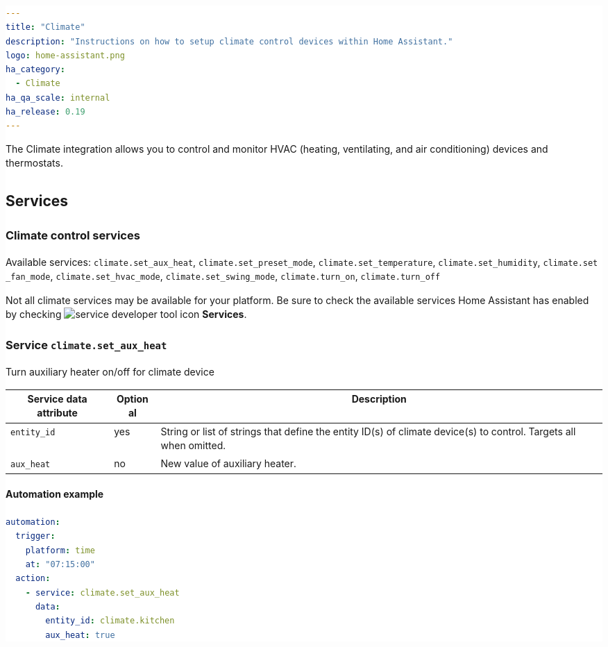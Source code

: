 ```yaml
---
title: "Climate"
description: "Instructions on how to setup climate control devices within Home Assistant."
logo: home-assistant.png
ha_category:
  - Climate
ha_qa_scale: internal
ha_release: 0.19
---
```


The Climate integration allows you to control and monitor HVAC (heating, ventilating, and air conditioning) devices and thermostats.

## Services

### Climate control services

Available services: `climate.set_aux_heat`, `climate.set_preset_mode`, `climate.set_temperature`, `climate.set_humidity`, `climate.set_fan_mode`, `climate.set_hvac_mode`, `climate.set_swing_mode`, `climate.turn_on`, `climate.turn_off`

<div class='note'>

Not all climate services may be available for your platform. Be sure to check the available services Home Assistant has enabled by checking <img src='/images/screenshots/developer-tool-services-icon.png' alt='service developer tool icon' class="no-shadow" height="38" /> **Services**.

</div>

### Service `climate.set_aux_heat`

Turn auxiliary heater on/off for climate device

| Service data attribute | Optional | Description |
| ---------------------- | -------- | ----------- |
| `entity_id` | yes | String or list of strings that define the entity ID(s) of climate device(s) to control. Targets all when omitted.
| `aux_heat` | no | New value of auxiliary heater.

#### Automation example

```yaml
automation:
  trigger:
    platform: time
    at: "07:15:00"
  action:
    - service: climate.set_aux_heat
      data:
        entity_id: climate.kitchen
        aux_heat: true
```
